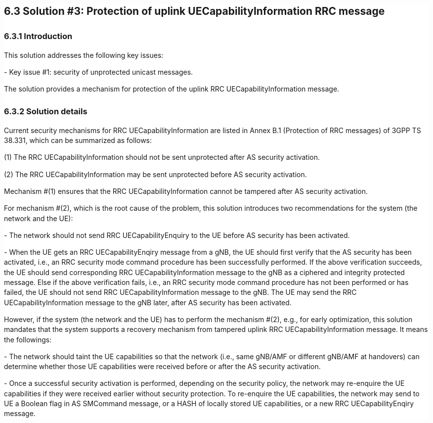 6.3 Solution \#3: Protection of uplink UECapabilityInformation RRC message
--------------------------------------------------------------------------

### 6.3.1 Introduction

This solution addresses the following key issues:

\- Key issue \#1: security of unprotected unicast messages.

The solution provides a mechanism for protection of the uplink RRC
UECapabilityInformation message.

### 6.3.2 Solution details

Current security mechanisms for RRC UECapabilityInformation are listed
in Annex B.1 (Protection of RRC messages) of 3GPP TS 38.331, which can
be summarized as follows:

\(1\) The RRC UECapabilityInformation should not be sent unprotected
after AS security activation.

\(2\) The RRC UECapabilityInformation may be sent unprotected before AS
security activation.

Mechanism \#(1) ensures that the RRC UECapabilityInformation cannot be
tampered after AS security activation.

For mechanism \#(2), which is the root cause of the problem, this
solution introduces two recommendations for the system (the network and
the UE):

\- The network should not send RRC UECapabilityEnquiry to the UE before
AS security has been activated.

\- When the UE gets an RRC UECapabilityEnqiry message from a gNB, the UE
should first verify that the AS security has been activated, i.e., an
RRC security mode command procedure has been successfully performed. If
the above verification succeeds, the UE should send corresponding RRC
UECapabilityInformation message to the gNB as a ciphered and integrity
protected message. Else if the above verification fails, i.e., an RRC
security mode command procedure has not been performed or has failed,
the UE should not send RRC UECapabilityInformation message to the gNB.
The UE may send the RRC UECapabilityInformation message to the gNB
later, after AS security has been activated.

However, if the system (the network and the UE) has to perform the
mechanism \#(2), e.g., for early optimization, this solution mandates
that the system supports a recovery mechanism from tampered uplink RRC
UECapabilityInformation message. It means the followings:

\- The network should taint the UE capabilities so that the network
(i.e., same gNB/AMF or different gNB/AMF at handovers) can determine
whether those UE capabilities were received before or after the AS
security activation.

\- Once a successful security activation is performed, depending on the
security policy, the network may re-enquire the UE capabilities if they
were received earlier without security protection. To re-enquire the UE
capabilities, the network may send to UE a Boolean flag in AS SMCommand
message, or a HASH of locally stored UE capabilities, or a new RRC
UECapabilityEnqiry message.
